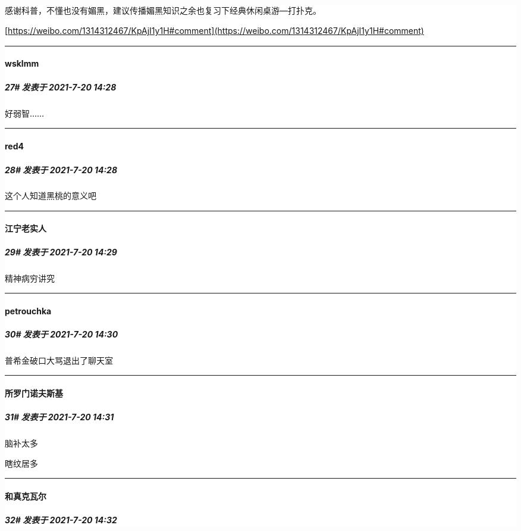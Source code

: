 
感谢科普，不懂也没有媚黑，建议传播媚黑知识之余也复习下经典休闲桌游—打扑克。 ​​​

[https://weibo.com/1314312467/KpAjI1y1H#comment](https://weibo.com/1314312467/KpAjI1y1H#comment)


*****

####  wsklmm  
##### 27#       发表于 2021-7-20 14:28


好弱智……


*****

####  red4  
##### 28#       发表于 2021-7-20 14:28


这个人知道黑桃的意义吧


*****

####  江宁老实人  
##### 29#       发表于 2021-7-20 14:29


精神病穷讲究


*****

####  petrouchka  
##### 30#       发表于 2021-7-20 14:30


普希金破口大骂退出了聊天室




*****

####  所罗门诺夫斯基  
##### 31#       发表于 2021-7-20 14:31


脑补太多

瞎纹居多


*****

####  和真克瓦尔  
##### 32#       发表于 2021-7-20 14:32


